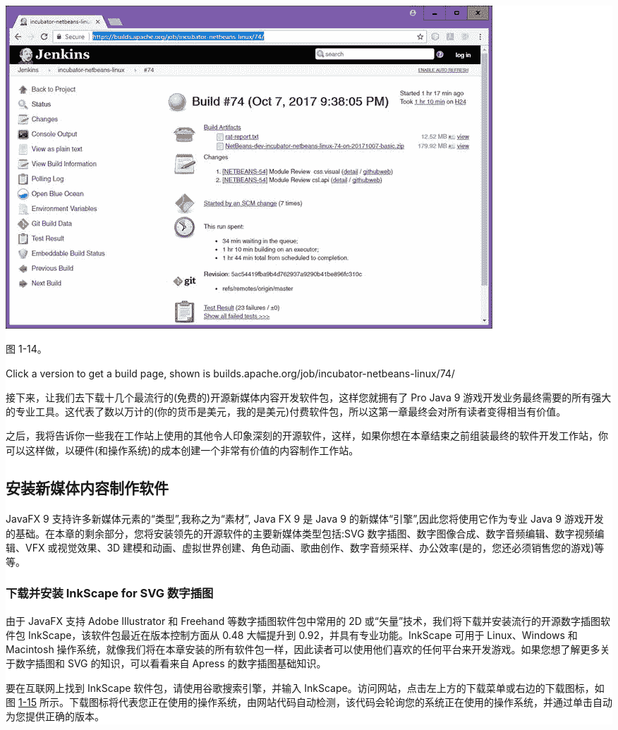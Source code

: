 ![A336284_1_En_1_Fig14_HTML.jpg](img/A336284_1_En_1_Fig14_HTML.jpg)

图 1-14。

Click a version to get a build page, shown is builds.apache.org/job/incubator-netbeans-linux/74/

接下来，让我们去下载十几个最流行的(免费的)开源新媒体内容开发软件包，这样您就拥有了 Pro Java 9 游戏开发业务最终需要的所有强大的专业工具。这代表了数以万计的(你的货币是美元，我的是美元)付费软件包，所以这第一章最终会对所有读者变得相当有价值。

之后，我将告诉你一些我在工作站上使用的其他令人印象深刻的开源软件，这样，如果你想在本章结束之前组装最终的软件开发工作站，你可以这样做，以硬件(和操作系统)的成本创建一个非常有价值的内容制作工作站。

## 安装新媒体内容制作软件

JavaFX 9 支持许多新媒体元素的“类型”,我称之为“素材”, Java FX 9 是 Java 9 的新媒体“引擎”,因此您将使用它作为专业 Java 9 游戏开发的基础。在本章的剩余部分，您将安装领先的开源软件的主要新媒体类型包括:SVG 数字插图、数字图像合成、数字音频编辑、数字视频编辑、VFX 或视觉效果、3D 建模和动画、虚拟世界创建、角色动画、歌曲创作、数字音频采样、办公效率(是的，您还必须销售您的游戏)等等。

### 下载并安装 InkScape for SVG 数字插图

由于 JavaFX 支持 Adobe Illustrator 和 Freehand 等数字插图软件包中常用的 2D 或“矢量”技术，我们将下载并安装流行的开源数字插图软件包 InkScape，该软件包最近在版本控制方面从 0.48 大幅提升到 0.92，并具有专业功能。InkScape 可用于 Linux、Windows 和 Macintosh 操作系统，就像我们将在本章安装的所有软件包一样，因此读者可以使用他们喜欢的任何平台来开发游戏。如果您想了解更多关于数字插图和 SVG 的知识，可以看看来自 Apress 的数字插图基础知识。

要在互联网上找到 InkScape 软件包，请使用谷歌搜索引擎，并输入 InkScape。访问网站，点击左上方的下载菜单或右边的下载图标，如图 [1-15](#Fig15) 所示。下载图标将代表您正在使用的操作系统，由网站代码自动检测，该代码会轮询您的系统正在使用的操作系统，并通过单击自动为您提供正确的版本。

